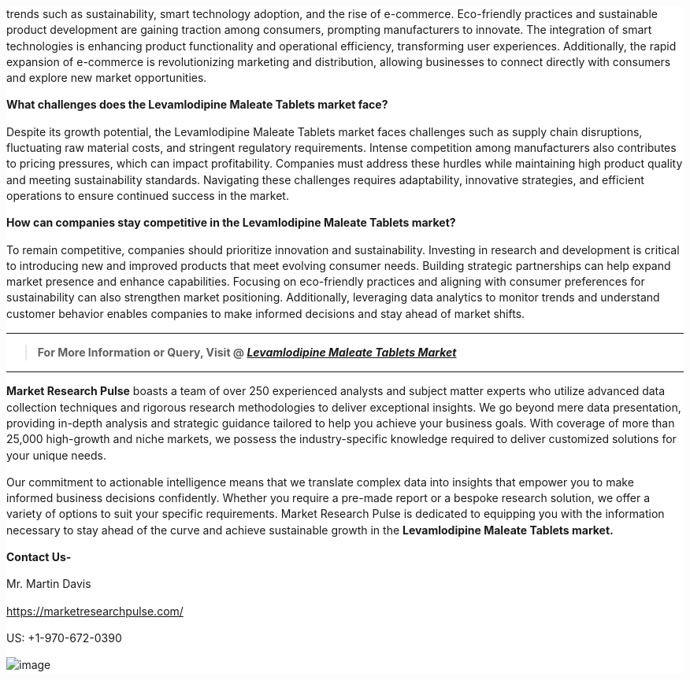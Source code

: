 trends such as sustainability, smart technology adoption, and the rise of e-commerce. Eco-friendly practices and sustainable product development are gaining traction among consumers, prompting manufacturers to innovate. The integration of smart technologies is enhancing product functionality and operational efficiency, transforming user experiences. Additionally, the rapid expansion of e-commerce is revolutionizing marketing and distribution, allowing businesses to connect directly with consumers and explore new market opportunities.</p><p><strong>What challenges does the Levamlodipine Maleate Tablets market face?</strong></p><p>Despite its growth potential, the Levamlodipine Maleate Tablets market faces challenges such as supply chain disruptions, fluctuating raw material costs, and stringent regulatory requirements. Intense competition among manufacturers also contributes to pricing pressures, which can impact profitability. Companies must address these hurdles while maintaining high product quality and meeting sustainability standards. Navigating these challenges requires adaptability, innovative strategies, and efficient operations to ensure continued success in the market.</p><p><strong>How can companies stay competitive in the Levamlodipine Maleate Tablets market?</strong></p><p>To remain competitive, companies should prioritize innovation and sustainability. Investing in research and development is critical to introducing new and improved products that meet evolving consumer needs. Building strategic partnerships can help expand market presence and enhance capabilities. Focusing on eco-friendly practices and aligning with consumer preferences for sustainability can also strengthen market positioning. Additionally, leveraging data analytics to monitor trends and understand customer behavior enables companies to make informed decisions and stay ahead of market shifts.</p><hr /><blockquote><p><strong>For More Information or Query, Visit @&nbsp;<em><a href="https://marketresearchpulse.com/report/27780/levamlodipine-maleate-tablets-market?utm_source=Linkedin&utm_medium=052">Levamlodipine Maleate Tablets Market</a></em></strong></p></blockquote><hr /><p><strong>Market Research Pulse</strong> boasts a team of over 250 experienced analysts and subject matter experts who utilize advanced data collection techniques and rigorous research methodologies to deliver exceptional insights. We go beyond mere data presentation, providing in-depth analysis and strategic guidance tailored to help you achieve your business goals. With coverage of more than 25,000 high-growth and niche markets, we possess the industry-specific knowledge required to deliver customized solutions for your unique needs.</p><p>Our commitment to actionable intelligence means that we translate complex data into insights that empower you to make informed business decisions confidently. Whether you require a pre-made report or a bespoke research solution, we offer a variety of options to suit your specific requirements. Market Research Pulse is dedicated to equipping you with the information necessary to stay ahead of the curve and achieve sustainable growth in the <strong>Levamlodipine Maleate Tablets market.</strong></p><p><strong>Contact Us-</strong></p><p>Mr. Martin Davis</p><p>https://marketresearchpulse.com/</p><p>US: +1-970-672-0390</p>
![image](https://github.com/user-attachments/assets/74f3c45b-2350-4f01-b501-91f977f749ca)
